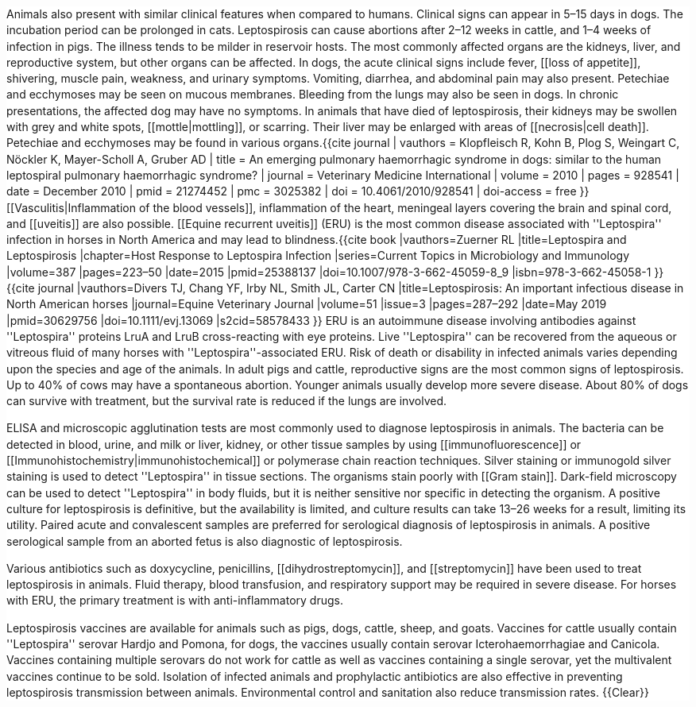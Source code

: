 Animals also present with similar clinical features when compared to humans. Clinical signs can appear in&nbsp;5–15 days in dogs. The incubation period can be prolonged in cats. Leptospirosis can cause abortions after&nbsp;2–12 weeks in cattle, and&nbsp;1–4 weeks of infection in pigs. The illness tends to be milder in reservoir hosts. The most commonly affected organs are the kidneys, liver, and reproductive system, but other organs can be affected.<ref name="Spickler 2013"/> In dogs, the acute clinical signs include fever, [[loss of appetite]], shivering, muscle pain, weakness, and urinary symptoms. Vomiting, diarrhea, and abdominal pain may also present. Petechiae and ecchymoses may be seen on mucous membranes. Bleeding from the lungs may also be seen in dogs. In chronic presentations, the affected dog may have no symptoms. In animals that have died of leptospirosis, their kidneys may be swollen with grey and white spots, [[mottle|mottling]], or scarring. Their liver may be enlarged with areas of [[necrosis|cell death]]. Petechiae and ecchymoses may be found in various organs.<ref name="Spickler 2013"/><ref name=Klopfleisch11>{{cite journal | vauthors = Klopfleisch R, Kohn B, Plog S, Weingart C, Nöckler K, Mayer-Scholl A, Gruber AD | title = An emerging pulmonary haemorrhagic syndrome in dogs: similar to the human leptospiral pulmonary haemorrhagic syndrome? | journal = Veterinary Medicine International | volume = 2010 | pages = 928541 | date = December 2010 | pmid = 21274452 | pmc = 3025382 | doi = 10.4061/2010/928541 | doi-access = free }}</ref> [[Vasculitis|Inflammation of the blood vessels]], inflammation of the heart, meningeal layers covering the brain and spinal cord, and [[uveitis]] are also possible.<ref name="Ellis2015"/> [[Equine recurrent uveitis]] (ERU) is the most common disease associated with ''Leptospira'' infection in horses in North America and may lead to blindness.<ref name="Zuerner2015">{{cite book |vauthors=Zuerner RL |title=Leptospira and Leptospirosis |chapter=Host Response to Leptospira Infection |series=Current Topics in Microbiology and Immunology |volume=387 |pages=223–50 |date=2015 |pmid=25388137 |doi=10.1007/978-3-662-45059-8_9 |isbn=978-3-662-45058-1 }}</ref><ref name="Divers2019">{{cite journal |vauthors=Divers TJ, Chang YF, Irby NL, Smith JL, Carter CN |title=Leptospirosis: An important infectious disease in North American horses |journal=Equine Veterinary Journal |volume=51 |issue=3 |pages=287–292 |date=May 2019 |pmid=30629756 |doi=10.1111/evj.13069 |s2cid=58578433 }}</ref> ERU is an autoimmune disease involving antibodies against ''Leptospira'' proteins LruA and LruB cross-reacting with eye proteins.<ref name="Zuerner2015"/> Live ''Leptospira'' can be recovered from the aqueous or vitreous fluid of many horses with ''Leptospira''-associated ERU.<ref name="Divers2019"/> Risk of death or disability in infected animals varies depending upon the species and age of the animals. In adult pigs and cattle, reproductive signs are the most common signs of leptospirosis. Up to&nbsp;40% of cows may have a spontaneous abortion. Younger animals usually develop more severe disease. About 80%&nbsp;of dogs can survive with treatment, but the survival rate is reduced if the lungs are involved.<ref name="Spickler 2013"/>

ELISA and microscopic agglutination tests are most commonly used to diagnose leptospirosis in animals. The bacteria can be detected in blood, urine, and milk or liver, kidney, or other tissue samples by using [[immunofluorescence]] or [[Immunohistochemistry|immunohistochemical]] or polymerase chain reaction techniques. Silver staining or immunogold silver staining is used to detect ''Leptospira'' in tissue sections. The organisms stain poorly with [[Gram stain]]. Dark-field microscopy can be used to detect ''Leptospira'' in body fluids, but it is neither sensitive nor specific in detecting the organism. A positive culture for leptospirosis is definitive, but the availability is limited, and culture results can take&nbsp;13–26 weeks for a result, limiting its utility. Paired acute and convalescent samples are preferred for serological diagnosis of leptospirosis in animals. A positive serological sample from an aborted fetus is also diagnostic of leptospirosis.<ref name="Spickler 2013"/>

Various antibiotics such as doxycycline, penicillins, [[dihydrostreptomycin]], and [[streptomycin]] have been used to treat leptospirosis in animals. Fluid therapy, blood transfusion, and respiratory support may be required in severe disease. For horses with ERU, the primary treatment is with anti-inflammatory drugs.<ref name="Spickler 2013"/><ref name="Ellis2015"/>

Leptospirosis vaccines are available for animals such as pigs, dogs, cattle, sheep, and goats. Vaccines for cattle usually contain ''Leptospira'' serovar Hardjo and Pomona, for dogs, the vaccines usually contain serovar Icterohaemorrhagiae and Canicola. Vaccines containing multiple serovars do not work for cattle as well as vaccines containing a single serovar, yet the multivalent vaccines continue to be sold.<ref name="Ellis2015"/> Isolation of infected animals and prophylactic antibiotics are also effective in preventing leptospirosis transmission between animals. Environmental control and sanitation also reduce transmission rates.<ref name="Spickler 2013"/><ref name="Ellis2015"/>
{{Clear}}
